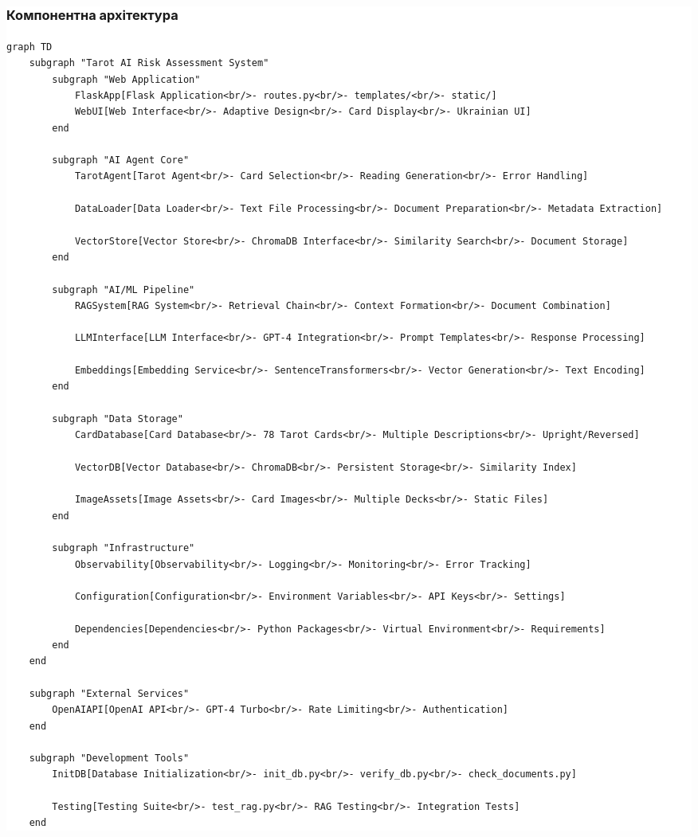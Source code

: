 ### Компонентна архітектура

```mermaid
graph TD
    subgraph "Tarot AI Risk Assessment System"
        subgraph "Web Application"
            FlaskApp[Flask Application<br/>- routes.py<br/>- templates/<br/>- static/]
            WebUI[Web Interface<br/>- Adaptive Design<br/>- Card Display<br/>- Ukrainian UI]
        end

        subgraph "AI Agent Core"
            TarotAgent[Tarot Agent<br/>- Card Selection<br/>- Reading Generation<br/>- Error Handling]
            
            DataLoader[Data Loader<br/>- Text File Processing<br/>- Document Preparation<br/>- Metadata Extraction]
            
            VectorStore[Vector Store<br/>- ChromaDB Interface<br/>- Similarity Search<br/>- Document Storage]
        end

        subgraph "AI/ML Pipeline"
            RAGSystem[RAG System<br/>- Retrieval Chain<br/>- Context Formation<br/>- Document Combination]
            
            LLMInterface[LLM Interface<br/>- GPT-4 Integration<br/>- Prompt Templates<br/>- Response Processing]
            
            Embeddings[Embedding Service<br/>- SentenceTransformers<br/>- Vector Generation<br/>- Text Encoding]
        end

        subgraph "Data Storage"
            CardDatabase[Card Database<br/>- 78 Tarot Cards<br/>- Multiple Descriptions<br/>- Upright/Reversed]
            
            VectorDB[Vector Database<br/>- ChromaDB<br/>- Persistent Storage<br/>- Similarity Index]
            
            ImageAssets[Image Assets<br/>- Card Images<br/>- Multiple Decks<br/>- Static Files]
        end

        subgraph "Infrastructure"
            Observability[Observability<br/>- Logging<br/>- Monitoring<br/>- Error Tracking]
            
            Configuration[Configuration<br/>- Environment Variables<br/>- API Keys<br/>- Settings]
            
            Dependencies[Dependencies<br/>- Python Packages<br/>- Virtual Environment<br/>- Requirements]
        end
    end

    subgraph "External Services"
        OpenAIAPI[OpenAI API<br/>- GPT-4 Turbo<br/>- Rate Limiting<br/>- Authentication]
    end

    subgraph "Development Tools"
        InitDB[Database Initialization<br/>- init_db.py<br/>- verify_db.py<br/>- check_documents.py]
        
        Testing[Testing Suite<br/>- test_rag.py<br/>- RAG Testing<br/>- Integration Tests]
    end

```